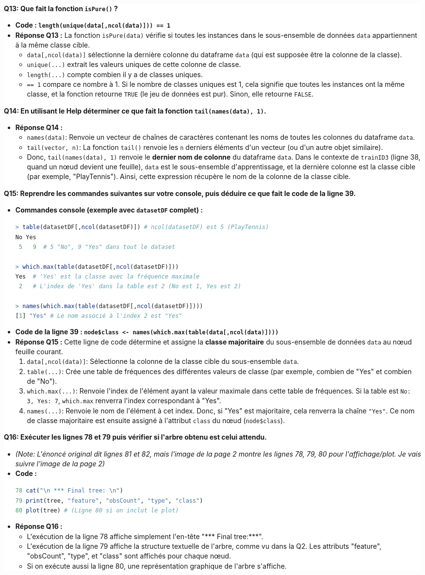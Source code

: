 **Q13: Que fait la fonction `isPure()` ?**
*   **Code : `length(unique(data[,ncol(data)])) == 1`**
*   **Réponse Q13 :**
    La fonction `isPure(data)` vérifie si toutes les instances dans le sous-ensemble de données `data` appartiennent à la même classe cible.
    *   `data[,ncol(data)]` sélectionne la dernière colonne du dataframe `data` (qui est supposée être la colonne de la classe).
    *   `unique(...)` extrait les valeurs uniques de cette colonne de classe.
    *   `length(...)` compte combien il y a de classes uniques.
    *   `== 1` compare ce nombre à 1. Si le nombre de classes uniques est 1, cela signifie que toutes les instances ont la même classe, et la fonction retourne `TRUE` (le jeu de données est pur). Sinon, elle retourne `FALSE`.

**Q14: En utilisant le Help déterminer ce que fait la fonction `tail(names(data), 1)`.**
*   **Réponse Q14 :**
    *   `names(data)`: Renvoie un vecteur de chaînes de caractères contenant les noms de toutes les colonnes du dataframe `data`.
    *   `tail(vector, n)`: La fonction `tail()` renvoie les `n` derniers éléments d'un vecteur (ou d'un autre objet similaire).
    *   Donc, `tail(names(data), 1)` renvoie le **dernier nom de colonne** du dataframe `data`. Dans le contexte de `trainID3` (ligne 38, quand un nœud devient une feuille), `data` est le sous-ensemble d'apprentissage, et la dernière colonne est la classe cible (par exemple, "PlayTennis"). Ainsi, cette expression récupère le nom de la colonne de la classe cible.

**Q15: Reprendre les commandes suivantes sur votre console, puis déduire ce que fait le code de la ligne 39.**
*   **Commandes console (exemple avec `datasetDF` complet) :**
    ```R
    > table(datasetDF[,ncol(datasetDF)]) # ncol(datasetDF) est 5 (PlayTennis)
    No Yes
     5   9  # 5 "No", 9 "Yes" dans tout le dataset

    > which.max(table(datasetDF[,ncol(datasetDF)]))
    Yes  # 'Yes' est la classe avec la fréquence maximale
     2   # L'index de 'Yes' dans la table est 2 (No est 1, Yes est 2)

    > names(which.max(table(datasetDF[,ncol(datasetDF)])))
    [1] "Yes" # Le nom associé à l'index 2 est "Yes"
    ```
*   **Code de la ligne 39 : `node$class <- names(which.max(table(data[,ncol(data)])))`**
*   **Réponse Q15 :**
    Cette ligne de code détermine et assigne la **classe majoritaire** du sous-ensemble de données `data` au nœud feuille courant.
    1.  `data[,ncol(data)]`: Sélectionne la colonne de la classe cible du sous-ensemble `data`.
    2.  `table(...)`: Crée une table de fréquences des différentes valeurs de classe (par exemple, combien de "Yes" et combien de "No").
    3.  `which.max(...)`: Renvoie l'index de l'élément ayant la valeur maximale dans cette table de fréquences. Si la table est `No: 3, Yes: 7`, `which.max` renverra l'index correspondant à "Yes".
    4.  `names(...)`: Renvoie le nom de l'élément à cet index. Donc, si "Yes" est majoritaire, cela renverra la chaîne `"Yes"`.
    Ce nom de classe majoritaire est ensuite assigné à l'attribut `class` du nœud (`node$class`).

**Q16: Exécuter les lignes 78 et 79 puis vérifier si l'arbre obtenu est celui attendu.**
*   *(Note: L'énoncé original dit lignes 81 et 82, mais l'image de la page 2 montre les lignes 78, 79, 80 pour l'affichage/plot. Je vais suivre l'image de la page 2)*
*   **Code :**
    ```R
    78 cat("\n *** Final tree: \n")
    79 print(tree, "feature", "obsCount", "type", "class")
    80 plot(tree) # (Ligne 80 si on inclut le plot)
    ```
*   **Réponse Q16 :**
    *   L'exécution de la ligne 78 affiche simplement l'en-tête "*** Final tree:***".
    *   L'exécution de la ligne 79 affiche la structure textuelle de l'arbre, comme vu dans la Q2. Les attributs "feature", "obsCount", "type", et "class" sont affichés pour chaque nœud.
    *   Si on exécute aussi la ligne 80, une représentation graphique de l'arbre s'affiche.